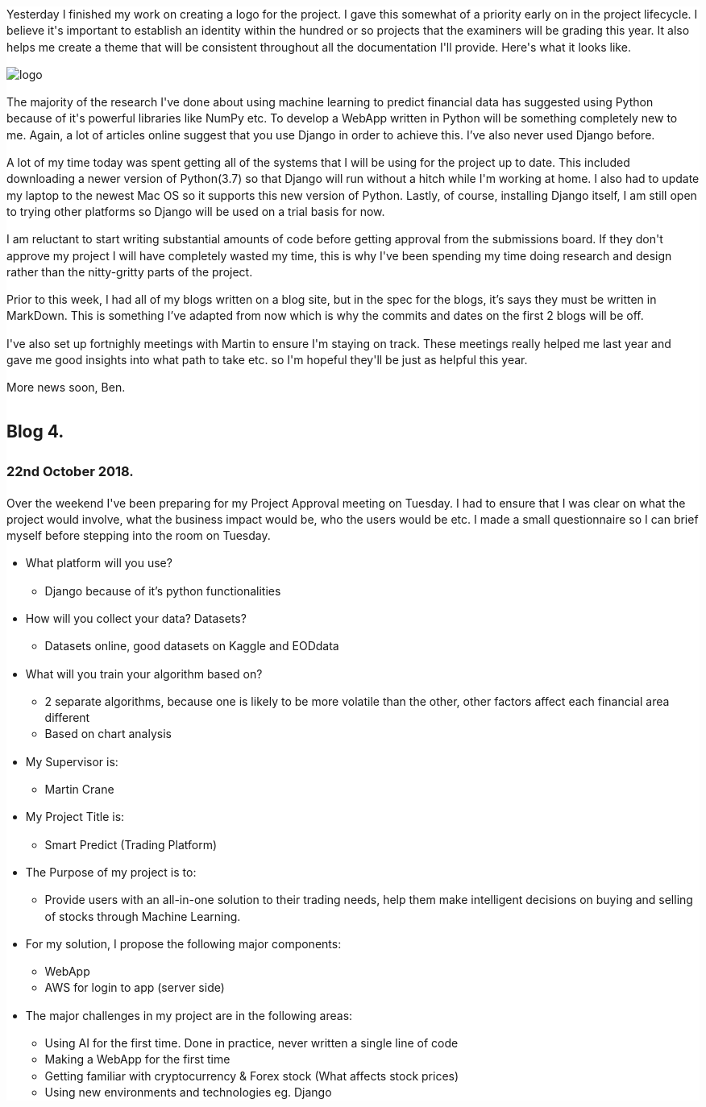Yesterday I finished my work on creating a logo for the project. I gave this somewhat of a priority early on in the project lifecycle. I believe it's important to establish an identity within the hundred or so projects that the examiners will be grading this year. It also helps me create a theme that will be consistent throughout all the documentation I'll provide. Here's what it looks like.

![](https://gitlab.computing.dcu.ie/kellyb45/2019-ca400-kellyb45/raw/master/docs/blog/images/logo.png "logo")

The majority of the research I've done about using machine learning to predict financial data has suggested using Python because of it's powerful libraries like NumPy etc. To develop a WebApp written in Python will be something completely new to me. Again, a lot of articles online suggest that you use Django in order to achieve this. I’ve also never used Django before.

A lot of my time today was spent getting all of the systems that I will be using for the project up to date. This included downloading a newer version of Python(3.7) so that Django will run without a hitch while I'm working at home. I also had to update my laptop to the newest Mac OS so it supports this new version of Python. Lastly, of course, installing Django itself, I am still open to trying other platforms so Django will be used on a trial basis for now.

I am reluctant to start writing substantial amounts of code before getting approval from the submissions board. If they don't approve my project I will have completely wasted my time, this is why I've been spending my time doing research and design rather than the nitty-gritty parts of the project.

Prior to this week, I had all of my blogs written on a blog site, but in the spec for the blogs, it’s says they must be written in MarkDown. This is something I’ve adapted from now which is why the commits and dates on the first 2 blogs will be off.

I've also set up fortnighly meetings with Martin to ensure I'm staying on track. These meetings really helped me last year and gave me good insights into what path to take etc. so I'm hopeful they'll be just as helpful this year.

More news soon,
Ben.

## Blog 4.
### 22nd October 2018.

Over the weekend I've been preparing for my Project Approval meeting on Tuesday. I had to ensure that I was clear on what the project would involve, what the business impact would be, who the users would be etc.
I made a small questionnaire so I can brief myself before stepping into the room on Tuesday.
* What platform will you use?
    * Django because of it’s python functionalities
    
* How will you collect your data? Datasets?
    * Datasets online, good datasets on Kaggle and EODdata
* What will you train your algorithm based on?
    * 2 separate algorithms, because one is likely to be more volatile than the other, other factors affect each financial area different
    * Based on chart analysis
* My Supervisor is: 
    * Martin Crane
* My Project Title is: 
    * Smart Predict (Trading Platform)
* The Purpose of my project is to: 
    * Provide users with an all-in-one solution to their trading needs, help them make intelligent decisions on buying and selling of stocks through Machine Learning.
* For my solution, I propose the following major components:
    * WebApp 
    * AWS for login to app (server side)
* The major challenges in my project are in the following areas:
    * Using AI for the first time. Done in practice, never written a single line of code
    * Making a WebApp for the first time
    * Getting familiar with cryptocurrency & Forex stock (What affects stock prices)
    * Using new environments and technologies eg. Django 
